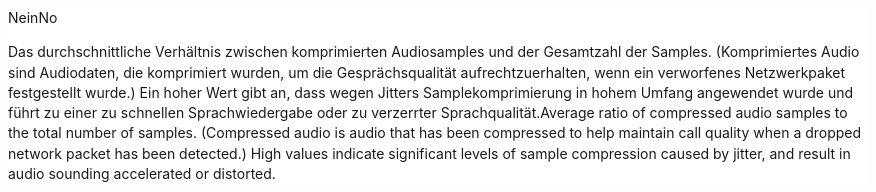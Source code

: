 <td><p><span data-ttu-id="12b0e-220">Nein</span><span class="sxs-lookup"><span data-stu-id="12b0e-220">No</span></span></p></td>
<td><p><span data-ttu-id="12b0e-p119">Das durchschnittliche Verhältnis zwischen komprimierten Audiosamples und der Gesamtzahl der Samples. (Komprimiertes Audio sind Audiodaten, die komprimiert wurden, um die Gesprächsqualität aufrechtzuerhalten, wenn ein verworfenes Netzwerkpaket festgestellt wurde.) Ein hoher Wert gibt an, dass wegen Jitters Samplekomprimierung in hohem Umfang angewendet wurde und führt zu einer zu schnellen Sprachwiedergabe oder zu verzerrter Sprachqualität.</span><span class="sxs-lookup"><span data-stu-id="12b0e-p119">Average ratio of compressed audio samples to the total number of samples. (Compressed audio is audio that has been compressed to help maintain call quality when a dropped network packet has been detected.) High values indicate significant levels of sample compression caused by jitter, and result in audio sounding accelerated or distorted.</span></span></p></td>
</tr>
</tbody>
</table><span data-ttu-id="12b0e-223">


</div>

</div>

<span> </span>

</div>

</div>

</span><span class="sxs-lookup"><span data-stu-id="12b0e-223">


</div>

</div>

<span> </span>

</div>

</div>

</span></span></div>

